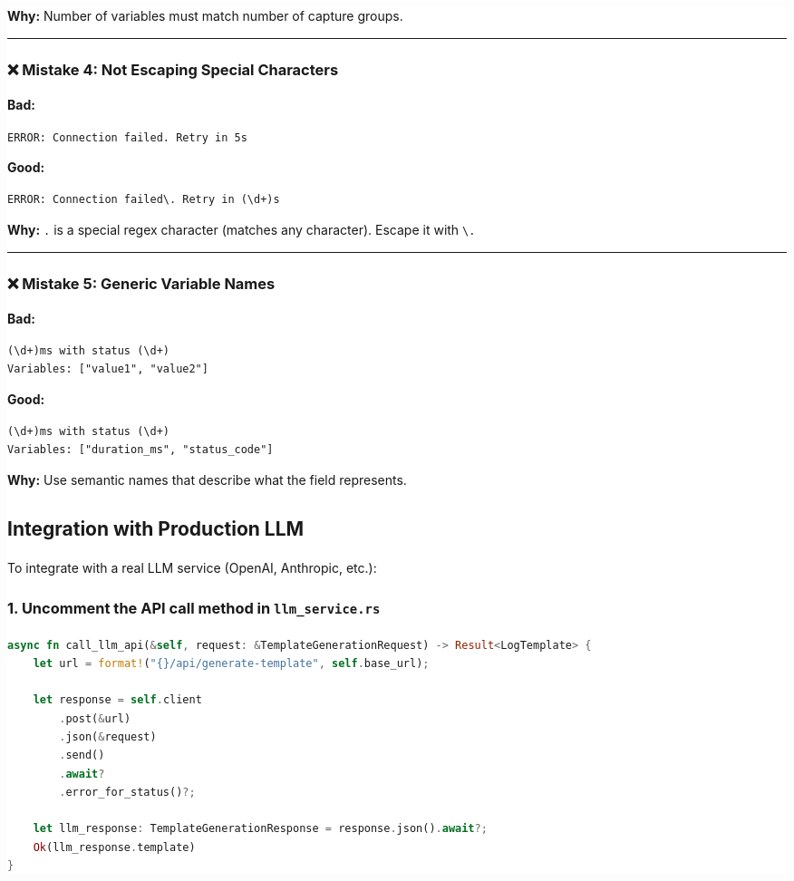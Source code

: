 **Why:** Number of variables must match number of capture groups.

---

### ❌ Mistake 4: Not Escaping Special Characters

**Bad:**
```regex
ERROR: Connection failed. Retry in 5s
```

**Good:**
```regex
ERROR: Connection failed\. Retry in (\d+)s
```

**Why:** `.` is a special regex character (matches any character). Escape it with `\.`

---

### ❌ Mistake 5: Generic Variable Names

**Bad:**
```regex
(\d+)ms with status (\d+)
Variables: ["value1", "value2"]
```

**Good:**
```regex
(\d+)ms with status (\d+)
Variables: ["duration_ms", "status_code"]
```

**Why:** Use semantic names that describe what the field represents.

## Integration with Production LLM

To integrate with a real LLM service (OpenAI, Anthropic, etc.):

### 1. Uncomment the API call method in `llm_service.rs`

```rust
async fn call_llm_api(&self, request: &TemplateGenerationRequest) -> Result<LogTemplate> {
    let url = format!("{}/api/generate-template", self.base_url);
    
    let response = self.client
        .post(&url)
        .json(&request)
        .send()
        .await?
        .error_for_status()?;
    
    let llm_response: TemplateGenerationResponse = response.json().await?;
    Ok(llm_response.template)
}
```
